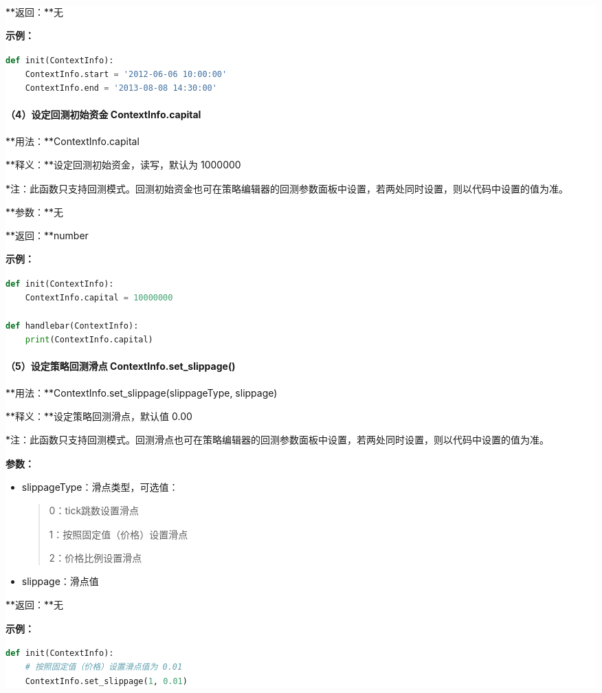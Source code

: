 **返回：**无

**示例：**

```python
def init(ContextInfo):
    ContextInfo.start = '2012-06-06 10:00:00'
    ContextInfo.end = '2013-08-08 14:30:00'
```



#### （4）设定回测初始资金 ContextInfo.capital

**用法：**ContextInfo.capital

**释义：**设定回测初始资金，读写，默认为 1000000

*注：此函数只支持回测模式。回测初始资金也可在策略编辑器的回测参数面板中设置，若两处同时设置，则以代码中设置的值为准。

**参数：**无

**返回：**number

**示例：**

```python
def init(ContextInfo):
    ContextInfo.capital = 10000000

def handlebar(ContextInfo):
    print(ContextInfo.capital)
```



#### （5）设定策略回测滑点 ContextInfo.set_slippage()

**用法：**ContextInfo.set_slippage(slippageType, slippage)

**释义：**设定策略回测滑点，默认值 0.00

*注：此函数只支持回测模式。回测滑点也可在策略编辑器的回测参数面板中设置，若两处同时设置，则以代码中设置的值为准。

**参数：**

- slippageType：滑点类型，可选值：

  > 0：tick跳数设置滑点
  >
  > 1：按照固定值（价格）设置滑点
  >
  > 2：价格比例设置滑点

- slippage：滑点值

**返回：**无

**示例：**

```python
def init(ContextInfo):
    # 按照固定值（价格）设置滑点值为 0.01
    ContextInfo.set_slippage(1, 0.01)
```
